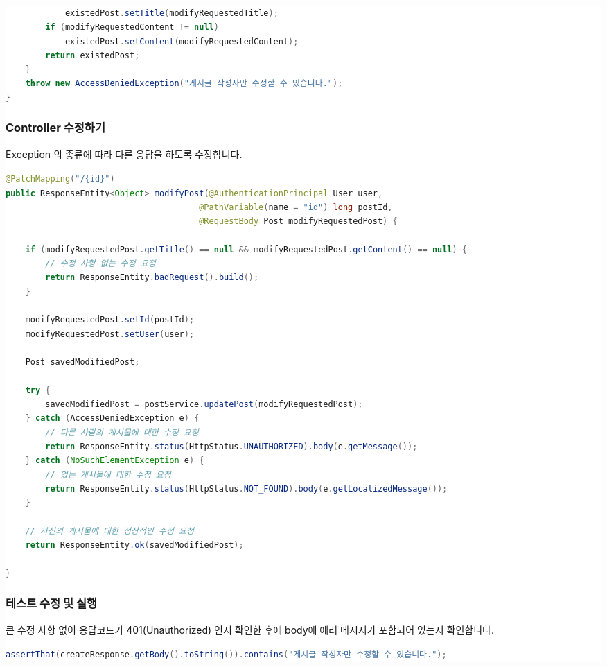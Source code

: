 ```java
            existedPost.setTitle(modifyRequestedTitle);
        if (modifyRequestedContent != null)
            existedPost.setContent(modifyRequestedContent);
        return existedPost;
    }
    throw new AccessDeniedException("게시글 작성자만 수정할 수 있습니다.");
}
```

### Controller 수정하기

Exception 의 종류에 따라 다른 응답을 하도록 수정합니다.

```java
@PatchMapping("/{id}")
public ResponseEntity<Object> modifyPost(@AuthenticationPrincipal User user,
                                       @PathVariable(name = "id") long postId,
                                       @RequestBody Post modifyRequestedPost) {

    if (modifyRequestedPost.getTitle() == null && modifyRequestedPost.getContent() == null) {
        // 수정 사항 없는 수정 요청
        return ResponseEntity.badRequest().build();
    }

    modifyRequestedPost.setId(postId);
    modifyRequestedPost.setUser(user);

    Post savedModifiedPost;

    try {
        savedModifiedPost = postService.updatePost(modifyRequestedPost);
    } catch (AccessDeniedException e) {
        // 다른 사람의 게시물에 대한 수정 요청
        return ResponseEntity.status(HttpStatus.UNAUTHORIZED).body(e.getMessage());
    } catch (NoSuchElementException e) {
        // 없는 게시물에 대한 수정 요청
        return ResponseEntity.status(HttpStatus.NOT_FOUND).body(e.getLocalizedMessage());
    }

    // 자신의 게시물에 대한 정상적인 수정 요청
    return ResponseEntity.ok(savedModifiedPost);

}
```

### 테스트 수정 및 실행

큰 수정 사항 없이 응답코드가 401(Unauthorized) 인지 확인한 후에 body에 에러 메시지가 포함되어 있는지 확인합니다.

```java
assertThat(createResponse.getBody().toString()).contains("게시글 작성자만 수정할 수 있습니다.");
```
